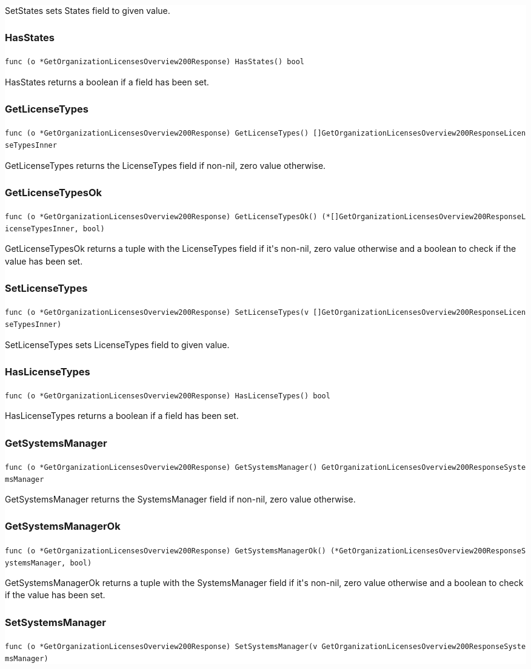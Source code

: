 SetStates sets States field to given value.

### HasStates

`func (o *GetOrganizationLicensesOverview200Response) HasStates() bool`

HasStates returns a boolean if a field has been set.

### GetLicenseTypes

`func (o *GetOrganizationLicensesOverview200Response) GetLicenseTypes() []GetOrganizationLicensesOverview200ResponseLicenseTypesInner`

GetLicenseTypes returns the LicenseTypes field if non-nil, zero value otherwise.

### GetLicenseTypesOk

`func (o *GetOrganizationLicensesOverview200Response) GetLicenseTypesOk() (*[]GetOrganizationLicensesOverview200ResponseLicenseTypesInner, bool)`

GetLicenseTypesOk returns a tuple with the LicenseTypes field if it's non-nil, zero value otherwise
and a boolean to check if the value has been set.

### SetLicenseTypes

`func (o *GetOrganizationLicensesOverview200Response) SetLicenseTypes(v []GetOrganizationLicensesOverview200ResponseLicenseTypesInner)`

SetLicenseTypes sets LicenseTypes field to given value.

### HasLicenseTypes

`func (o *GetOrganizationLicensesOverview200Response) HasLicenseTypes() bool`

HasLicenseTypes returns a boolean if a field has been set.

### GetSystemsManager

`func (o *GetOrganizationLicensesOverview200Response) GetSystemsManager() GetOrganizationLicensesOverview200ResponseSystemsManager`

GetSystemsManager returns the SystemsManager field if non-nil, zero value otherwise.

### GetSystemsManagerOk

`func (o *GetOrganizationLicensesOverview200Response) GetSystemsManagerOk() (*GetOrganizationLicensesOverview200ResponseSystemsManager, bool)`

GetSystemsManagerOk returns a tuple with the SystemsManager field if it's non-nil, zero value otherwise
and a boolean to check if the value has been set.

### SetSystemsManager

`func (o *GetOrganizationLicensesOverview200Response) SetSystemsManager(v GetOrganizationLicensesOverview200ResponseSystemsManager)`
